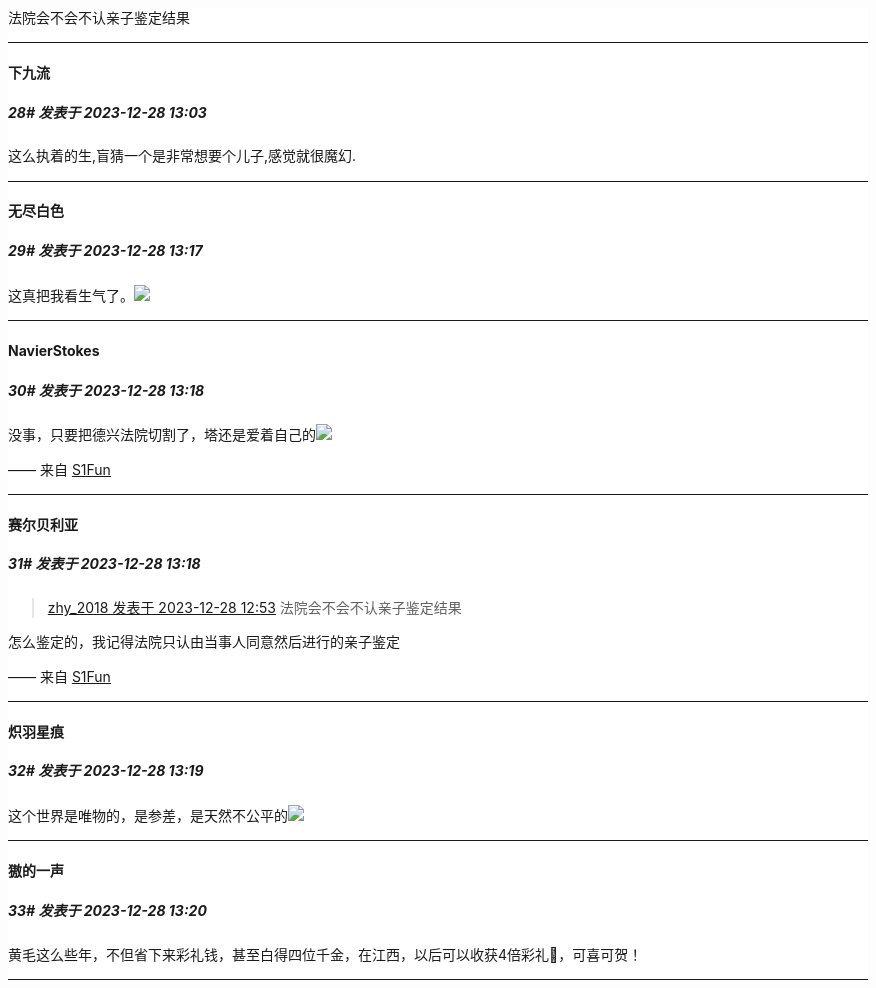 法院会不会不认亲子鉴定结果

*****

####  下九流  
##### 28#       发表于 2023-12-28 13:03

这么执着的生,盲猜一个是非常想要个儿子,感觉就很魔幻.

*****

####  无尽白色  
##### 29#       发表于 2023-12-28 13:17

这真把我看生气了。<img src="https://static.saraba1st.com/image/smiley/face2017/112.png" referrerpolicy="no-referrer">

*****

####  NavierStokes  
##### 30#       发表于 2023-12-28 13:18

没事，只要把德兴法院切割了，塔还是爱着自己的<img src="https://static.saraba1st.com/image/smiley/face2017/067.png" referrerpolicy="no-referrer">

—— 来自 [S1Fun](https://s1fun.koalcat.com)


*****

####  赛尔贝利亚  
##### 31#       发表于 2023-12-28 13:18

<blockquote><a href="httphttps://bbs.saraba1st.com/2b/forum.php?mod=redirect&amp;goto=findpost&amp;pid=63465216&amp;ptid=2165715" target="_blank">zhy_2018 发表于 2023-12-28 12:53</a>
法院会不会不认亲子鉴定结果</blockquote>
怎么鉴定的，我记得法院只认由当事人同意然后进行的亲子鉴定

—— 来自 [S1Fun](https://s1fun.koalcat.com)

*****

####  炽羽星痕  
##### 32#       发表于 2023-12-28 13:19

这个世界是唯物的，是参差，是天然不公平的<img src="https://static.saraba1st.com/image/smiley/face2017/001.png" referrerpolicy="no-referrer">

*****

####  獓的一声  
##### 33#       发表于 2023-12-28 13:20

黄毛这么些年，不但省下来彩礼钱，甚至白得四位千金，在江西，以后可以收获4倍彩礼🧧，可喜可贺！

*****
